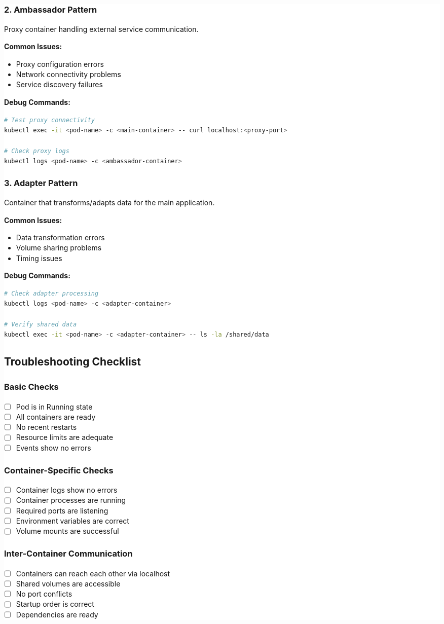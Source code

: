 ### 2. Ambassador Pattern
Proxy container handling external service communication.

**Common Issues:**
- Proxy configuration errors
- Network connectivity problems
- Service discovery failures

**Debug Commands:**
```bash
# Test proxy connectivity
kubectl exec -it <pod-name> -c <main-container> -- curl localhost:<proxy-port>

# Check proxy logs
kubectl logs <pod-name> -c <ambassador-container>
```

### 3. Adapter Pattern
Container that transforms/adapts data for the main application.

**Common Issues:**
- Data transformation errors
- Volume sharing problems
- Timing issues

**Debug Commands:**
```bash
# Check adapter processing
kubectl logs <pod-name> -c <adapter-container>

# Verify shared data
kubectl exec -it <pod-name> -c <adapter-container> -- ls -la /shared/data
```

## Troubleshooting Checklist

### Basic Checks
- [ ] Pod is in Running state
- [ ] All containers are ready
- [ ] No recent restarts
- [ ] Resource limits are adequate
- [ ] Events show no errors

### Container-Specific Checks
- [ ] Container logs show no errors
- [ ] Container processes are running
- [ ] Required ports are listening
- [ ] Environment variables are correct
- [ ] Volume mounts are successful

### Inter-Container Communication
- [ ] Containers can reach each other via localhost
- [ ] Shared volumes are accessible
- [ ] No port conflicts
- [ ] Startup order is correct
- [ ] Dependencies are ready
